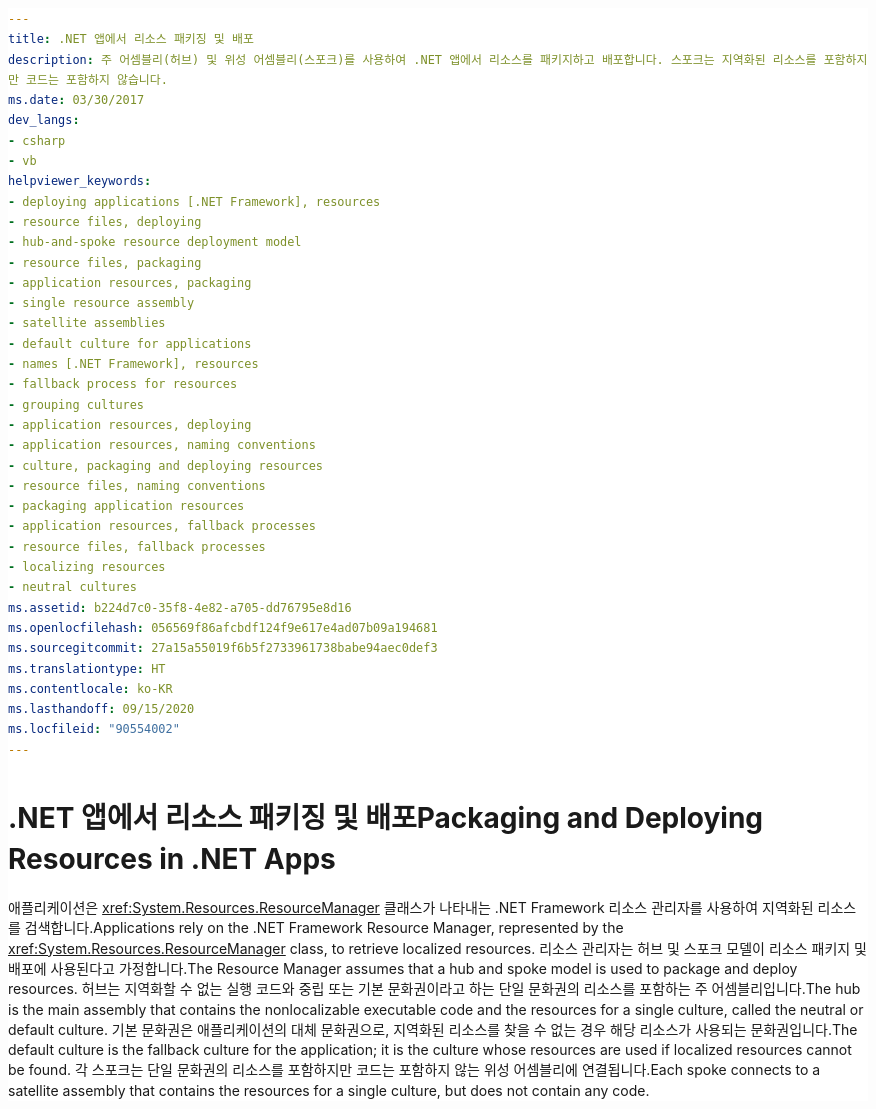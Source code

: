 ```yaml
---
title: .NET 앱에서 리소스 패키징 및 배포
description: 주 어셈블리(허브) 및 위성 어셈블리(스포크)를 사용하여 .NET 앱에서 리소스를 패키지하고 배포합니다. 스포크는 지역화된 리소스를 포함하지만 코드는 포함하지 않습니다.
ms.date: 03/30/2017
dev_langs:
- csharp
- vb
helpviewer_keywords:
- deploying applications [.NET Framework], resources
- resource files, deploying
- hub-and-spoke resource deployment model
- resource files, packaging
- application resources, packaging
- single resource assembly
- satellite assemblies
- default culture for applications
- names [.NET Framework], resources
- fallback process for resources
- grouping cultures
- application resources, deploying
- application resources, naming conventions
- culture, packaging and deploying resources
- resource files, naming conventions
- packaging application resources
- application resources, fallback processes
- resource files, fallback processes
- localizing resources
- neutral cultures
ms.assetid: b224d7c0-35f8-4e82-a705-dd76795e8d16
ms.openlocfilehash: 056569f86afcbdf124f9e617e4ad07b09a194681
ms.sourcegitcommit: 27a15a55019f6b5f2733961738babe94aec0def3
ms.translationtype: HT
ms.contentlocale: ko-KR
ms.lasthandoff: 09/15/2020
ms.locfileid: "90554002"
---
```

# <a name="packaging-and-deploying-resources-in-net-apps"></a><span data-ttu-id="e27e4-104">.NET 앱에서 리소스 패키징 및 배포</span><span class="sxs-lookup"><span data-stu-id="e27e4-104">Packaging and Deploying Resources in .NET Apps</span></span>

<span data-ttu-id="e27e4-105">애플리케이션은 <xref:System.Resources.ResourceManager> 클래스가 나타내는 .NET Framework 리소스 관리자를 사용하여 지역화된 리소스를 검색합니다.</span><span class="sxs-lookup"><span data-stu-id="e27e4-105">Applications rely on the .NET Framework Resource Manager, represented by the <xref:System.Resources.ResourceManager> class, to retrieve localized resources.</span></span> <span data-ttu-id="e27e4-106">리소스 관리자는 허브 및 스포크 모델이 리소스 패키지 및 배포에 사용된다고 가정합니다.</span><span class="sxs-lookup"><span data-stu-id="e27e4-106">The Resource Manager assumes that a hub and spoke model is used to package and deploy resources.</span></span> <span data-ttu-id="e27e4-107">허브는 지역화할 수 없는 실행 코드와 중립 또는 기본 문화권이라고 하는 단일 문화권의 리소스를 포함하는 주 어셈블리입니다.</span><span class="sxs-lookup"><span data-stu-id="e27e4-107">The hub is the main assembly that contains the nonlocalizable executable code and the resources for a single culture, called the neutral or default culture.</span></span> <span data-ttu-id="e27e4-108">기본 문화권은 애플리케이션의 대체 문화권으로, 지역화된 리소스를 찾을 수 없는 경우 해당 리소스가 사용되는 문화권입니다.</span><span class="sxs-lookup"><span data-stu-id="e27e4-108">The default culture is the fallback culture for the application; it is the culture whose resources are used if localized resources cannot be found.</span></span> <span data-ttu-id="e27e4-109">각 스포크는 단일 문화권의 리소스를 포함하지만 코드는 포함하지 않는 위성 어셈블리에 연결됩니다.</span><span class="sxs-lookup"><span data-stu-id="e27e4-109">Each spoke connects to a satellite assembly that contains the resources for a single culture, but does not contain any code.</span></span>
